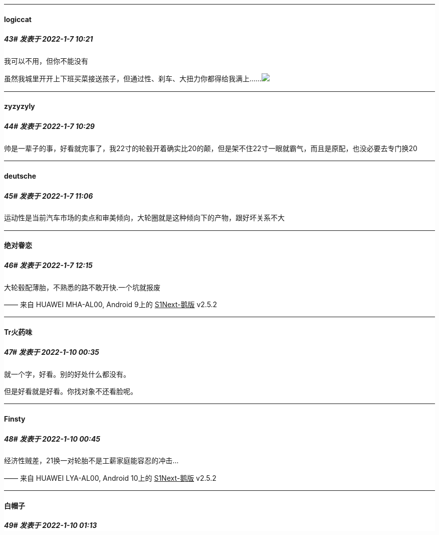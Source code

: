 *****

####  logiccat  
##### 43#       发表于 2022-1-7 10:21

我可以不用，但你不能没有

虽然我城里开开上下班买菜接送孩子，但通过性、刹车、大扭力你都得给我满上……<img src="https://static.saraba1st.com/image/smiley/face2017/048.png" referrerpolicy="no-referrer">

*****

####  zyzyzyly  
##### 44#       发表于 2022-1-7 10:29

帅是一辈子的事，好看就完事了，我22寸的轮毂开着确实比20的颠，但是架不住22寸一眼就霸气，而且是原配，也没必要去专门换20

*****

####  deutsche  
##### 45#       发表于 2022-1-7 11:06

运动性是当前汽车市场的卖点和审美倾向，大轮圈就是这种倾向下的产物，跟好坏关系不大

*****

####  绝对眷恋  
##### 46#       发表于 2022-1-7 12:15

大轮毂配薄胎，不熟悉的路不敢开快.一个坑就报废

—— 来自 HUAWEI MHA-AL00, Android 9上的 [S1Next-鹅版](https://github.com/ykrank/S1-Next/releases) v2.5.2

*****

####  Tr火药味  
##### 47#       发表于 2022-1-10 00:35

就一个字，好看。别的好处什么都没有。

但是好看就是好看。你找对象不还看脸呢。

*****

####  Finsty  
##### 48#       发表于 2022-1-10 00:45

经济性贼差，21换一对轮胎不是工薪家庭能容忍的冲击…

—— 来自 HUAWEI LYA-AL00, Android 10上的 [S1Next-鹅版](https://github.com/ykrank/S1-Next/releases) v2.5.2

*****

####  白帽子  
##### 49#       发表于 2022-1-10 01:13
